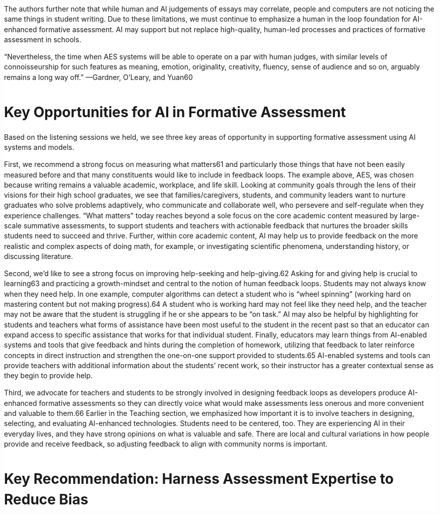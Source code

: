 The authors further note that while human and AI judgements of essays may correlate, people and computers are not noticing the same things in student writing. Due to these limitations, we must continue to emphasize a human in the loop foundation for AI-enhanced formative assessment. AI may support but not replace high-quality, human-led processes and practices of formative assessment in schools.

“Nevertheless, the time when AES systems will be able to operate on a par with human judges, with similar levels of connoisseurship for such features as meaning, emotion, originality, creativity, fluency, sense of audience and so on, arguably remains a long way off.” —Gardner, O’Leary, and Yuan60

# Key Opportunities for AI in Formative Assessment

Based on the listening sessions we held, we see three key areas of opportunity in supporting formative assessment using AI systems and models.

First, we recommend a strong focus on measuring what matters61 and particularly those things that have not been easily measured before and that many constituents would like to include in feedback loops. The example above, AES, was chosen because writing remains a valuable academic, workplace, and life skill. Looking at community goals through the lens of their visions for their high school graduates, we see that families/caregivers, students, and community leaders want to nurture graduates who solve problems adaptively, who communicate and collaborate well, who persevere and self-regulate when they experience challenges. “What matters” today reaches beyond a sole focus on the core academic content measured by large-scale summative assessments, to support students and teachers with actionable feedback that nurtures the broader skills students need to succeed and thrive. Further, within core academic content, AI may help us to provide feedback on the more realistic and complex aspects of doing math, for example, or investigating scientific phenomena, understanding history, or discussing literature.

Second, we’d like to see a strong focus on improving help-seeking and help-giving.62 Asking for and giving help is crucial to learning63 and practicing a growth-mindset and central to the notion of human feedback loops. Students may not always know when they need help. In one example, computer algorithms can detect a student who is “wheel spinning” (working hard on mastering content but not making progress).64 A student who is working hard may not feel like they need help, and the teacher may not be aware that the student is struggling if he or she appears to be “on task.” AI may also be helpful by highlighting for students and teachers what forms of assistance have been most useful to the student in the recent past so that an educator can expand access to specific assistance that works for that individual student. Finally, educators may learn things from AI-enabled systems and tools that give feedback and hints during the completion of homework, utilizing that feedback to later reinforce concepts in direct instruction and strengthen the one-on-one support provided to students.65 AI-enabled systems and tools can provide teachers with additional information about the students’ recent work, so their instructor has a greater contextual sense as they begin to provide help.

Third, we advocate for teachers and students to be strongly involved in designing feedback loops as developers produce AI-enhanced formative assessments so they can directly voice what would make assessments less onerous and more convenient and valuable to them.66 Earlier in the Teaching section, we emphasized how important it is to involve teachers in designing, selecting, and evaluating AI-enhanced technologies. Students need to be centered, too. They are experiencing AI in their everyday lives, and they have strong opinions on what is valuable and safe. There are local and cultural variations in how people provide and receive feedback, so adjusting feedback to align with community norms is important.

# Key Recommendation: Harness Assessment Expertise to Reduce Bias
